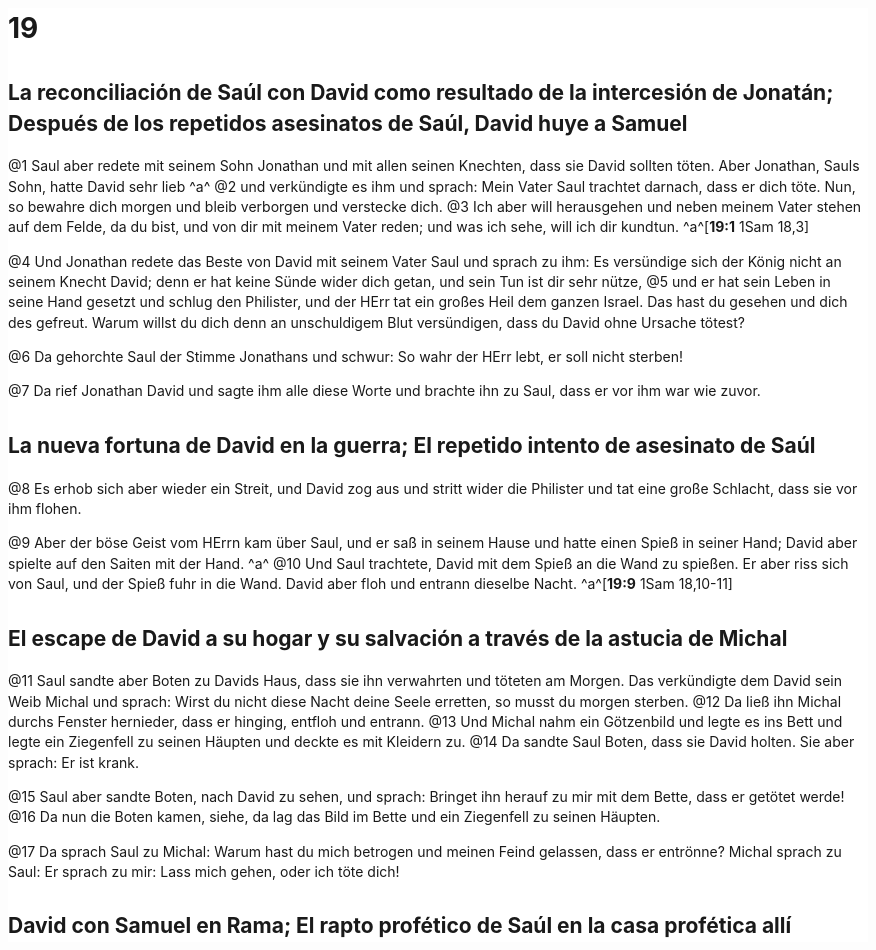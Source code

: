 # 19
## La reconciliación de Saúl con David como resultado de la intercesión de Jonatán; Después de los repetidos asesinatos de Saúl, David huye a Samuel
@1 Saul aber redete mit seinem Sohn Jonathan und mit allen seinen Knechten, dass sie David sollten töten. Aber Jonathan, Sauls Sohn, hatte David sehr lieb ^a^ @2 und verkündigte es ihm und sprach: Mein Vater Saul trachtet darnach, dass er dich töte. Nun, so bewahre dich morgen und bleib verborgen und verstecke dich. @3 Ich aber will herausgehen und neben meinem Vater stehen auf dem Felde, da du bist, und von dir mit meinem Vater reden; und was ich sehe, will ich dir kundtun. 
^a^[**19:1** 1Sam 18,3]

@4 Und Jonathan redete das Beste von David mit seinem Vater Saul und sprach zu ihm: Es versündige sich der König nicht an seinem Knecht David; denn er hat keine Sünde wider dich getan, und sein Tun ist dir sehr nütze, @5 und er hat sein Leben in seine Hand gesetzt und schlug den Philister, und der HErr tat ein großes Heil dem ganzen Israel. Das hast du gesehen und dich des gefreut. Warum willst du dich denn an unschuldigem Blut versündigen, dass du David ohne Ursache tötest? 

@6 Da gehorchte Saul der Stimme Jonathans und schwur: So wahr der HErr lebt, er soll nicht sterben! 

@7 Da rief Jonathan David und sagte ihm alle diese Worte und brachte ihn zu Saul, dass er vor ihm war wie zuvor. 

## La nueva fortuna de David en la guerra; El repetido intento de asesinato de Saúl
@8 Es erhob sich aber wieder ein Streit, und David zog aus und stritt wider die Philister und tat eine große Schlacht, dass sie vor ihm flohen. 

@9 Aber der böse Geist vom HErrn kam über Saul, und er saß in seinem Hause und hatte einen Spieß in seiner Hand; David aber spielte auf den Saiten mit der Hand. ^a^ @10 Und Saul trachtete, David mit dem Spieß an die Wand zu spießen. Er aber riss sich von Saul, und der Spieß fuhr in die Wand. David aber floh und entrann dieselbe Nacht.
^a^[**19:9** 1Sam 18,10-11]

## El escape de David a su hogar y su salvación a través de la astucia de Michal
@11 Saul sandte aber Boten zu Davids Haus, dass sie ihn verwahrten und töteten am Morgen. Das verkündigte dem David sein Weib Michal und sprach: Wirst du nicht diese Nacht deine Seele erretten, so musst du morgen sterben. @12 Da ließ ihn Michal durchs Fenster hernieder, dass er hinging, entfloh und entrann. @13 Und Michal nahm ein Götzenbild und legte es ins Bett und legte ein Ziegenfell zu seinen Häupten und deckte es mit Kleidern zu. @14 Da sandte Saul Boten, dass sie David holten. Sie aber sprach: Er ist krank. 

@15 Saul aber sandte Boten, nach David zu sehen, und sprach: Bringet ihn herauf zu mir mit dem Bette, dass er getötet werde! @16 Da nun die Boten kamen, siehe, da lag das Bild im Bette und ein Ziegenfell zu seinen Häupten. 

@17 Da sprach Saul zu Michal: Warum hast du mich betrogen und meinen Feind gelassen, dass er entrönne? Michal sprach zu Saul: Er sprach zu mir: Lass mich gehen, oder ich töte dich! 

## David con Samuel en Rama; El rapto profético de Saúl en la casa profética allí

